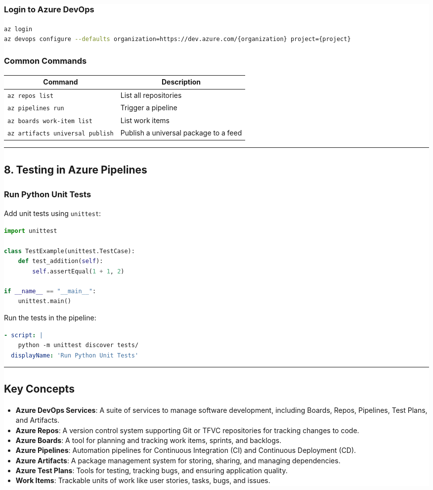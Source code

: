 ### **Login to Azure DevOps**
```bash
az login
az devops configure --defaults organization=https://dev.azure.com/{organization} project={project}
```

### **Common Commands**
| **Command**                     | **Description**                         |
|---------------------------------|-----------------------------------------|
| `az repos list`                 | List all repositories                   |
| `az pipelines run`              | Trigger a pipeline                      |
| `az boards work-item list`      | List work items                         |
| `az artifacts universal publish`| Publish a universal package to a feed   |

---

## **8. Testing in Azure Pipelines**

### **Run Python Unit Tests**
Add unit tests using `unittest`:
```python
import unittest

class TestExample(unittest.TestCase):
    def test_addition(self):
        self.assertEqual(1 + 1, 2)

if __name__ == "__main__":
    unittest.main()
```

Run the tests in the pipeline:
```yaml
- script: |
    python -m unittest discover tests/
  displayName: 'Run Python Unit Tests'
```

---
## Key Concepts

- **Azure DevOps Services**: A suite of services to manage software development, including Boards, Repos, Pipelines, Test Plans, and Artifacts.
- **Azure Repos**: A version control system supporting Git or TFVC repositories for tracking changes to code.
- **Azure Boards**: A tool for planning and tracking work items, sprints, and backlogs.
- **Azure Pipelines**: Automation pipelines for Continuous Integration (CI) and Continuous Deployment (CD).
- **Azure Artifacts**: A package management system for storing, sharing, and managing dependencies.
- **Azure Test Plans**: Tools for testing, tracking bugs, and ensuring application quality.
- **Work Items**: Trackable units of work like user stories, tasks, bugs, and issues.
